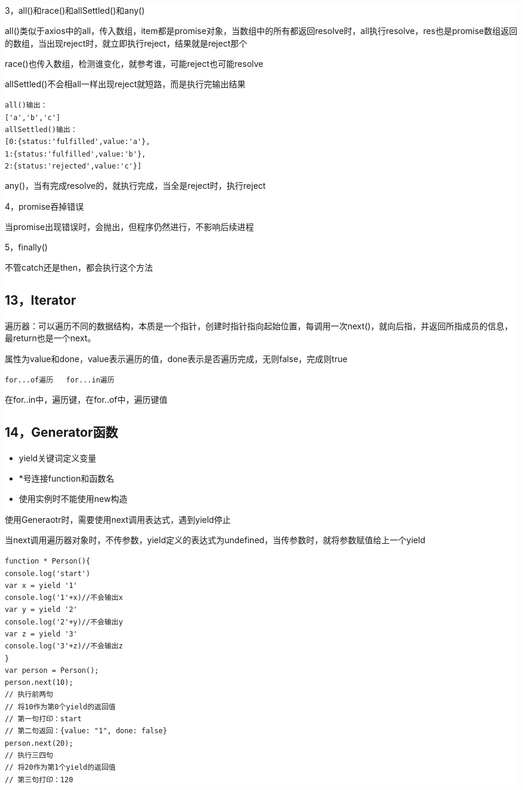 3，all()和race()和allSettled()和any()

all()类似于axios中的all，传入数组，item都是promise对象，当数组中的所有都返回resolve时，all执行resolve，res也是promise数组返回的数组，当出现reject时，就立即执行reject，结果就是reject那个

race()也传入数组，检测谁变化，就参考谁，可能reject也可能resolve

allSettled()不会相all一样出现reject就短路，而是执行完输出结果

```html
all()输出：
['a','b','c']
allSettled()输出：
[0:{status:'fulfilled',value:'a'},
1:{status:'fulfilled',value:'b'},
2:{status:'rejected',value:'c'}]
```

any()，当有完成resolve的，就执行完成，当全是reject时，执行reject

4，promise吞掉错误

当promise出现错误时，会抛出，但程序仍然进行，不影响后续进程

5，finally()

不管catch还是then，都会执行这个方法

## 13，Iterator

遍历器：可以遍历不同的数据结构，本质是一个指针，创建时指针指向起始位置，每调用一次next()，就向后指，并返回所指成员的信息，最return也是一个next。

属性为value和done，value表示遍历的值，done表示是否遍历完成，无则false，完成则true

```html
for...of遍历   for...in遍历
```

在for..in中，遍历键，在for..of中，遍历键值

## 14，Generator函数

- yield关键词定义变量

- *号连接function和函数名
- 使用实例时不能使用new构造

使用Generaotr时，需要使用next调用表达式，遇到yield停止

当next调用遍历器对象时，不传参数，yield定义的表达式为undefined，当传参数时，就将参数赋值给上一个yield

```html
function * Person(){
console.log('start')
var x = yield '1'
console.log('1'+x)//不会输出x
var y = yield '2'
console.log('2'+y)//不会输出y
var z = yield '3'
console.log('3'+z)//不会输出z
}
var person = Person();
person.next(10);
// 执行前两句
// 将10作为第0个yield的返回值
// 第一句打印：start
// 第二句返回：{value: "1", done: false}
person.next(20);
// 执行三四句
// 将20作为第1个yield的返回值
// 第三句打印：120
```